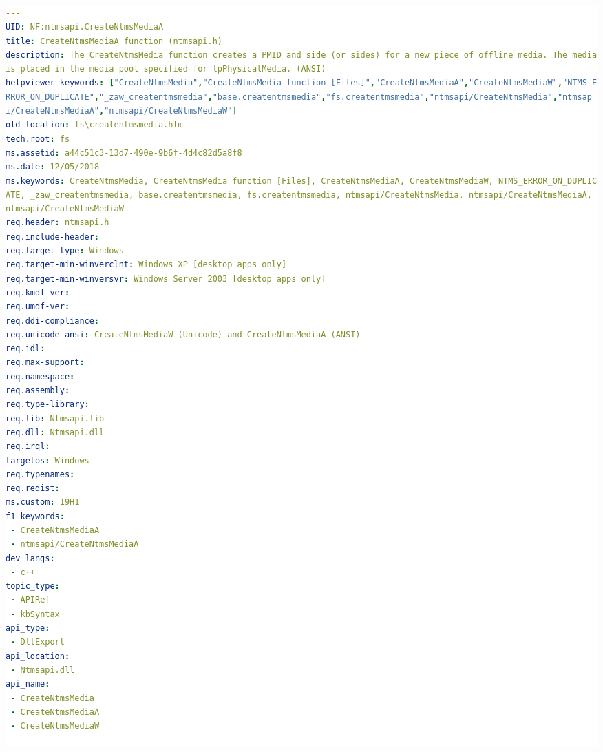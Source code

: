 ```yaml
---
UID: NF:ntmsapi.CreateNtmsMediaA
title: CreateNtmsMediaA function (ntmsapi.h)
description: The CreateNtmsMedia function creates a PMID and side (or sides) for a new piece of offline media. The media is placed in the media pool specified for lpPhysicalMedia. (ANSI)
helpviewer_keywords: ["CreateNtmsMedia","CreateNtmsMedia function [Files]","CreateNtmsMediaA","CreateNtmsMediaW","NTMS_ERROR_ON_DUPLICATE","_zaw_createntmsmedia","base.createntmsmedia","fs.createntmsmedia","ntmsapi/CreateNtmsMedia","ntmsapi/CreateNtmsMediaA","ntmsapi/CreateNtmsMediaW"]
old-location: fs\createntmsmedia.htm
tech.root: fs
ms.assetid: a44c51c3-13d7-490e-9b6f-4d4c82d5a8f8
ms.date: 12/05/2018
ms.keywords: CreateNtmsMedia, CreateNtmsMedia function [Files], CreateNtmsMediaA, CreateNtmsMediaW, NTMS_ERROR_ON_DUPLICATE, _zaw_createntmsmedia, base.createntmsmedia, fs.createntmsmedia, ntmsapi/CreateNtmsMedia, ntmsapi/CreateNtmsMediaA, ntmsapi/CreateNtmsMediaW
req.header: ntmsapi.h
req.include-header: 
req.target-type: Windows
req.target-min-winverclnt: Windows XP [desktop apps only]
req.target-min-winversvr: Windows Server 2003 [desktop apps only]
req.kmdf-ver: 
req.umdf-ver: 
req.ddi-compliance: 
req.unicode-ansi: CreateNtmsMediaW (Unicode) and CreateNtmsMediaA (ANSI)
req.idl: 
req.max-support: 
req.namespace: 
req.assembly: 
req.type-library: 
req.lib: Ntmsapi.lib
req.dll: Ntmsapi.dll
req.irql: 
targetos: Windows
req.typenames: 
req.redist: 
ms.custom: 19H1
f1_keywords:
 - CreateNtmsMediaA
 - ntmsapi/CreateNtmsMediaA
dev_langs:
 - c++
topic_type:
 - APIRef
 - kbSyntax
api_type:
 - DllExport
api_location:
 - Ntmsapi.dll
api_name:
 - CreateNtmsMedia
 - CreateNtmsMediaA
 - CreateNtmsMediaW
---
```
